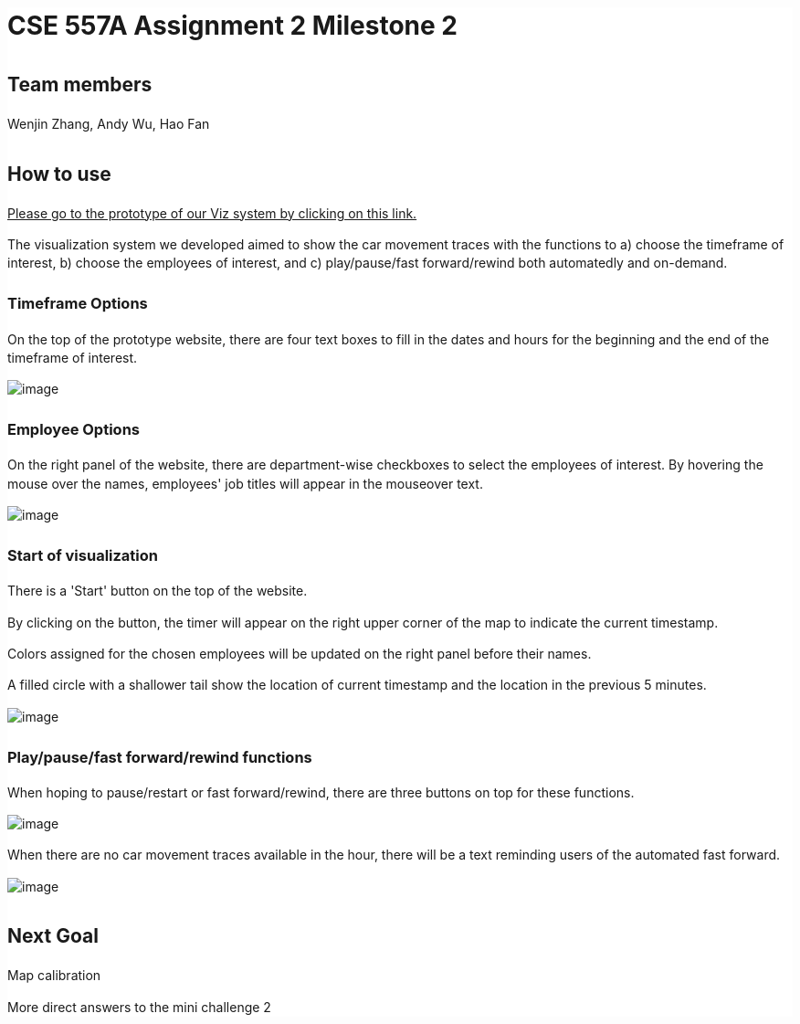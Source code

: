 # CSE 557A Assignment 2 Milestone 2

## Team members
Wenjin Zhang, Andy Wu, Hao Fan

## How to use
[Please go to the prototype of our Viz system by clicking on this link.](https://hendricks27.github.io/CSE557/Assignment2/web/index.html)

The visualization system we developed aimed to show the car movement traces with the functions to a) choose the timeframe of interest, b) choose the employees of interest, and c) play/pause/fast forward/rewind both automatedly and on-demand. 

### Timeframe Options
On the top of the prototype website, there are four text boxes to fill in the dates and hours for the beginning and the end of the timeframe of interest.

<img width="460" alt="image" src="https://user-images.githubusercontent.com/93208821/153957587-ff255130-3e4b-4514-917e-d092f36b957b.png">


### Employee Options
On the right panel of the website, there are department-wise checkboxes to select the employees of interest.
By hovering the mouse over the names, employees' job titles will appear in the mouseover text.

<img width="354" alt="image" src="https://user-images.githubusercontent.com/93208821/153958142-4cc21d97-a627-4f3e-b363-4256c3f1b276.png">


### Start of visualization
There is a 'Start' button on the top of the website.

By clicking on the button, the timer will appear on the right upper corner of the map to indicate the current timestamp.

Colors assigned for the chosen employees will be updated on the right panel before their names.

A filled circle with a shallower tail show the location of current timestamp and the location in the previous 5 minutes.

<img width="1663" alt="image" src="https://user-images.githubusercontent.com/93208821/153958974-52bf8b26-30c6-4f09-a7e2-71f79bf6765a.png">


### Play/pause/fast forward/rewind functions
When hoping to pause/restart or fast forward/rewind, there are three buttons on top for these functions.

<img width="176" alt="image" src="https://user-images.githubusercontent.com/93208821/153957525-cb386221-1df6-4aee-ad5b-cb4c4ee438a1.png">

When there are no car movement traces available in the hour, there will be a text reminding users of the automated fast forward.

<img width="546" alt="image" src="https://user-images.githubusercontent.com/93208821/153959704-8d559aec-ff4b-4980-9891-e9e6003377f4.png">

## Next Goal
Map calibration

More direct answers to the mini challenge 2
